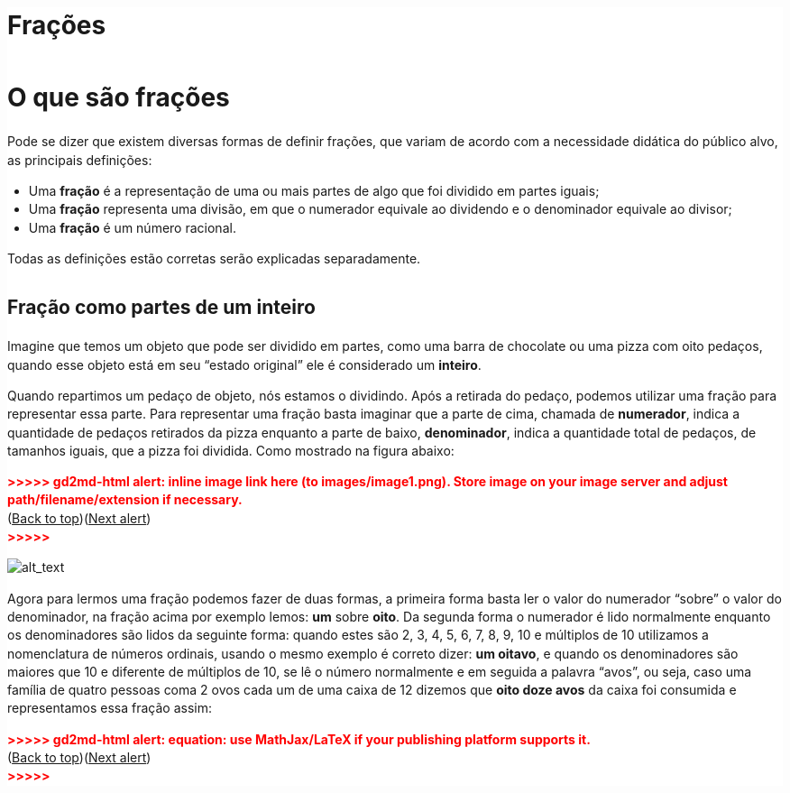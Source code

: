 
# Frações

# O que são frações

Pode se dizer que existem diversas formas de definir frações, que variam de acordo com a necessidade didática do público alvo, as principais definições:



* Uma **fração** é a representação de uma ou mais partes de algo que foi dividido em partes iguais;
* Uma **fração** representa uma divisão, em que o numerador equivale ao dividendo e o denominador equivale ao divisor;
* Uma **fração** é um número racional.

Todas as definições estão corretas serão explicadas separadamente.


## Fração como partes de um inteiro

Imagine que temos um objeto que pode ser dividido em partes, como uma barra de chocolate ou uma pizza com oito pedaços, quando esse objeto está em seu “estado original” ele é considerado um **inteiro**. 

Quando repartimos um pedaço de objeto, nós estamos o dividindo. Após a retirada do pedaço, podemos utilizar uma fração para representar essa parte. Para representar uma fração basta imaginar que a parte de cima, chamada de **numerador**, indica a quantidade de pedaços retirados da pizza enquanto a parte de baixo, **denominador**, indica a quantidade total de pedaços, de tamanhos iguais, que a pizza foi dividida. Como mostrado na figura abaixo:



<p id="gdcalert1" ><span style="color: red; font-weight: bold">>>>>>  gd2md-html alert: inline image link here (to images/image1.png). Store image on your image server and adjust path/filename/extension if necessary. </span><br>(<a href="#">Back to top</a>)(<a href="#gdcalert2">Next alert</a>)<br><span style="color: red; font-weight: bold">>>>>> </span></p>


![alt_text](images/image1.png "image_tooltip")


Agora para lermos uma fração podemos fazer de duas formas, a primeira forma basta ler o valor do numerador “sobre” o valor do denominador, na fração acima por exemplo lemos: **um** sobre **oito**. Da segunda forma o numerador é lido normalmente enquanto os denominadores são lidos da seguinte forma: quando estes são 2, 3, 4, 5, 6, 7, 8, 9, 10 e múltiplos de 10 utilizamos a nomenclatura de números ordinais, usando o mesmo exemplo é correto dizer: **um oitavo**, e quando os denominadores são maiores que 10 e diferente de múltiplos de 10, se lê o número normalmente e em seguida a palavra “avos”, ou seja, caso uma família de quatro pessoas coma 2 ovos cada um de uma caixa de 12 dizemos que **oito doze avos** da caixa foi consumida e representamos essa fração assim: 



<p id="gdcalert2" ><span style="color: red; font-weight: bold">>>>>>  gd2md-html alert: equation: use MathJax/LaTeX if your publishing platform supports it. </span><br>(<a href="#">Back to top</a>)(<a href="#gdcalert3">Next alert</a>)<br><span style="color: red; font-weight: bold">>>>>> </span></p>
